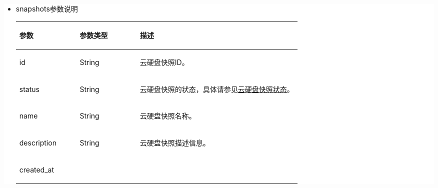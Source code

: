 
-   <a name="li60262741111434"></a>snapshots参数说明

    <a name="table5493760111434"></a>
    <table><thead align="left"><tr id="row9951929111434"><th class="cellrowborder" valign="top" width="21.43%" id="mcps1.1.4.1.1"><p id="p799881111434"><a name="p799881111434"></a><a name="p799881111434"></a>参数</p>
    </th>
    <th class="cellrowborder" valign="top" width="21.38%" id="mcps1.1.4.1.2"><p id="p64790373111434"><a name="p64790373111434"></a><a name="p64790373111434"></a>参数类型</p>
    </th>
    <th class="cellrowborder" valign="top" width="57.19%" id="mcps1.1.4.1.3"><p id="p22098020111434"><a name="p22098020111434"></a><a name="p22098020111434"></a>描述</p>
    </th>
    </tr>
    </thead>
    <tbody><tr id="row30338895111434"><td class="cellrowborder" valign="top" width="21.43%" headers="mcps1.1.4.1.1 "><p id="p41531445111434"><a name="p41531445111434"></a><a name="p41531445111434"></a>id</p>
    </td>
    <td class="cellrowborder" valign="top" width="21.38%" headers="mcps1.1.4.1.2 "><p id="p8603891111434"><a name="p8603891111434"></a><a name="p8603891111434"></a>String</p>
    </td>
    <td class="cellrowborder" valign="top" width="57.19%" headers="mcps1.1.4.1.3 "><p id="p11580698111434"><a name="p11580698111434"></a><a name="p11580698111434"></a>云硬盘快照ID。</p>
    </td>
    </tr>
    <tr id="row37117420111434"><td class="cellrowborder" valign="top" width="21.43%" headers="mcps1.1.4.1.1 "><p id="p53721059111434"><a name="p53721059111434"></a><a name="p53721059111434"></a>status</p>
    </td>
    <td class="cellrowborder" valign="top" width="21.38%" headers="mcps1.1.4.1.2 "><p id="p56438551111434"><a name="p56438551111434"></a><a name="p56438551111434"></a>String</p>
    </td>
    <td class="cellrowborder" valign="top" width="57.19%" headers="mcps1.1.4.1.3 "><p id="p53733716111434"><a name="p53733716111434"></a><a name="p53733716111434"></a>云硬盘快照的状态，具体请参见<a href="云硬盘快照状态.md">云硬盘快照状态</a>。</p>
    </td>
    </tr>
    <tr id="row13841398111434"><td class="cellrowborder" valign="top" width="21.43%" headers="mcps1.1.4.1.1 "><p id="p47411481111434"><a name="p47411481111434"></a><a name="p47411481111434"></a>name</p>
    </td>
    <td class="cellrowborder" valign="top" width="21.38%" headers="mcps1.1.4.1.2 "><p id="p15124732111434"><a name="p15124732111434"></a><a name="p15124732111434"></a>String</p>
    </td>
    <td class="cellrowborder" valign="top" width="57.19%" headers="mcps1.1.4.1.3 "><p id="p46466595111434"><a name="p46466595111434"></a><a name="p46466595111434"></a>云硬盘快照名称。</p>
    </td>
    </tr>
    <tr id="row15546175111434"><td class="cellrowborder" valign="top" width="21.43%" headers="mcps1.1.4.1.1 "><p id="p51280630111434"><a name="p51280630111434"></a><a name="p51280630111434"></a>description</p>
    </td>
    <td class="cellrowborder" valign="top" width="21.38%" headers="mcps1.1.4.1.2 "><p id="p60090386111434"><a name="p60090386111434"></a><a name="p60090386111434"></a>String</p>
    </td>
    <td class="cellrowborder" valign="top" width="57.19%" headers="mcps1.1.4.1.3 "><p id="p55561368111434"><a name="p55561368111434"></a><a name="p55561368111434"></a>云硬盘快照描述信息。</p>
    </td>
    </tr>
    <tr id="row30290270111434"><td class="cellrowborder" valign="top" width="21.43%" headers="mcps1.1.4.1.1 "><p id="p37592805111434"><a name="p37592805111434"></a><a name="p37592805111434"></a>created_at</p>
    </td>